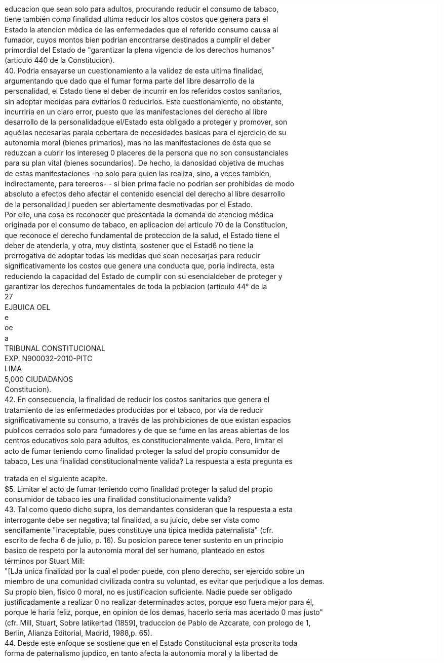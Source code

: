 educacion que sean solo para adultos, procurando reducir el consumo de tabaco,  
tiene también como finalidad ultima reducir los altos costos que genera para el  
Estado la atencion médica de las enfermedades que el referido consumo causa al  
fumador, cuyos montos bien podrian encontrarse destinados a cumplir el deber  
primordial del Estado de "garantizar la plena vigencia de los derechos humanos"  
(articulo 440 de la Constitucion).  
40. Podria ensayarse un cuestionamiento a la validez de esta ultima finalidad,  
argumentando que dado que el fumar forma parte del libre desarrollo de la  
personalidad, el Estado tiene el deber de incurrir en los referidos costos sanitarios,  
sin adoptar medidas para evitarlos 0 reducirlos. Este cuestionamiento, no obstante,  
incurriria en un claro error, puesto que las manifestaciones del derecho al libre  
desarrollo de la personalidadque el/Estado esta obligado a proteger y promover, son  
aquéllas necesarias parala cobertara de necesidades basicas para el ejercicio de su  
autonomia moral (bienes primarios), mas no las manifestaciones de ésta que se  
reduzcan a cubrir los intereseg 0 placeres de la persona que no son consustanciales  
para su plan vital (bienes socundarios). De hecho, la danosidad objetiva de muchas  
de estas manifestaciones -no solo para quien las realiza, sino, a veces también,  
indirectamente, para tereeros- - si bien prima facie no podrian ser prohibidas de modo  
absoluto a efectos deho afectar el contenido esencial del derecho al libre desarrollo  
de la personalidad,i pueden ser abiertamente desmotivadas por el Estado.  
Por ello, una cosa es reconocer que presentada la demanda de atenciog médica  
originada por el consumo de tabaco, en aplicacion del articulo 70 de la Constitucion,  
que reconoce el derecho fundamental de proteccion de la salud, el Estado tiene el  
deber de atenderla, y otra, muy distinta, sostener que el Estad6 no tiene la  
prerrogativa de adoptar todas las medidas que sean necesarjas para reducir  
significativamente los costos que genera una conducta que, poria indirecta, esta  
reduciendo la capacidad del Estado de cumplir con su esencialdeber de proteger y  
garantizar los derechos fundamentales de toda la poblacion (articulo 44° de la  
27  
EJBUICA OEL  
e  
oe  
a  
TRIBUNAL CONSTITUCIONAL  
EXP. N900032-2010-PITC  
LIMA  
5,000 CIUDADANOS  
Constitucion).  
42. En consecuencia, la finalidad de reducir los costos sanitarios que genera el  
tratamiento de las enfermedades producidas por el tabaco, por via de reducir  
significativamente su consumo, a través de las prohibiciones de que existan espacios  
publicos cerrados solo para fumadores y de que se fume en las areas abiertas de los  
centros educativos solo para adultos, es constitucionalmente valida. Pero, limitar el  
acto de fumar teniendo como finalidad proteger la salud del propio consumidor de  
tabaco, Les una finalidad constitucionalmente valida? La respuesta a esta pregunta es  
  
tratada en el siguiente acapite.  
$5. Limitar el acto de fumar teniendo como finalidad proteger la salud del propio  
consumidor de tabaco ies una finalidad constitucionalmente valida?  
43. Tal como quedo dicho supra, los demandantes consideran que la respuesta a esta  
interrogante debe ser negativa; tal finalidad, a su juicio, debe ser vista como  
sencillamente "inaceptable, pues constituye una tipica medida paternalista" (cfr.  
escrito de fecha 6 de julio, p. 16). Su posicion parece tener sustento en un principio  
basico de respeto por la autonomia moral del ser humano, planteado en estos  
términos por Stuart Mill:  
"[LJa unica finalidad por la cual el poder puede, con pleno derecho, ser ejercido sobre un  
miembro de una comunidad civilizada contra su voluntad, es evitar que perjudique a los demas.  
Su propio bien, fisico 0 moral, no es justificacion suficiente. Nadie puede ser obligado  
justificadamente a realizar 0 no realizar determinados actos, porque eso fuera mejor para él,  
porque le haria feliz, porque, en opinion de los demas, hacerlo seria mas acertado 0 mas justo"  
(cfr. Mill, Stuart, Sobre latikertad (1859], traduccion de Pablo de Azcarate, con prologo de 1,  
Berlin, Alianza Editorial, Madrid, 1988,p. 65).  
44. Desde este enfoque se sostiene que en el Estado Constitucional esta proscrita toda  
forma de paternalismo jupdico, en tanto afecta la autonomia moral y la libertad de  